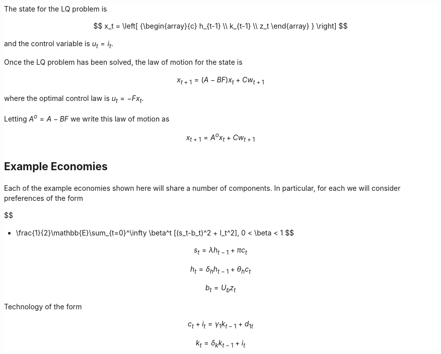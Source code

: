 The state for the LQ problem is

$$
x_t =
\left[ {\begin{array}{c}
h_{t-1} \\ k_{t-1} \\ z_t
\end{array} }
\right]
$$

and the control variable is $u_t = i_t$.

Once the LQ problem has been solved, the law of motion for the state is

$$
x_{t+1} = (A-BF)x_t + Cw_{t+1}
$$

where the optimal control law is $u_t = -Fx_t$.

Letting $A^o = A-BF$ we write this law of motion as

$$
x_{t+1} = A^ox_t + Cw_{t+1}
$$

## Example Economies

Each of the example economies shown here will share a number of
components. In particular, for each we will consider preferences of the
form

$$
- \frac{1}{2}\mathbb{E}\sum_{t=0}^\infty \beta^t [(s_t-b_t)^2 + l_t^2], 0 < \beta < 1
$$

$$
s_t = \lambda h_{t-1} + \pi c_t
$$

$$
h_t = \delta_h h_{t-1} + \theta_h c_t
$$

$$
b_t = U_bz_t
$$

Technology of the form

$$
c_t + i_t = \gamma_1 k_{t-1} + d_{1t}
$$

$$
k_t = \delta_k k_{t-1} + i_t
$$
